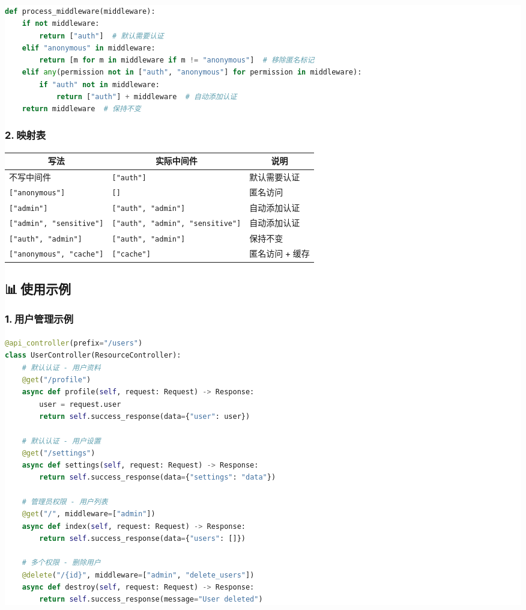 ```python
def process_middleware(middleware):
    if not middleware:
        return ["auth"]  # 默认需要认证
    elif "anonymous" in middleware:
        return [m for m in middleware if m != "anonymous"]  # 移除匿名标记
    elif any(permission not in ["auth", "anonymous"] for permission in middleware):
        if "auth" not in middleware:
            return ["auth"] + middleware  # 自动添加认证
    return middleware  # 保持不变
```

### 2. 映射表

| 写法 | 实际中间件 | 说明 |
|------|------------|------|
| 不写中间件 | `["auth"]` | 默认需要认证 |
| `["anonymous"]` | `[]` | 匿名访问 |
| `["admin"]` | `["auth", "admin"]` | 自动添加认证 |
| `["admin", "sensitive"]` | `["auth", "admin", "sensitive"]` | 自动添加认证 |
| `["auth", "admin"]` | `["auth", "admin"]` | 保持不变 |
| `["anonymous", "cache"]` | `["cache"]` | 匿名访问 + 缓存 |

## 📊 使用示例

### 1. 用户管理示例

```python
@api_controller(prefix="/users")
class UserController(ResourceController):
    # 默认认证 - 用户资料
    @get("/profile")
    async def profile(self, request: Request) -> Response:
        user = request.user
        return self.success_response(data={"user": user})
    
    # 默认认证 - 用户设置
    @get("/settings")
    async def settings(self, request: Request) -> Response:
        return self.success_response(data={"settings": "data"})
    
    # 管理员权限 - 用户列表
    @get("/", middleware=["admin"])
    async def index(self, request: Request) -> Response:
        return self.success_response(data={"users": []})
    
    # 多个权限 - 删除用户
    @delete("/{id}", middleware=["admin", "delete_users"])
    async def destroy(self, request: Request) -> Response:
        return self.success_response(message="User deleted")
```
